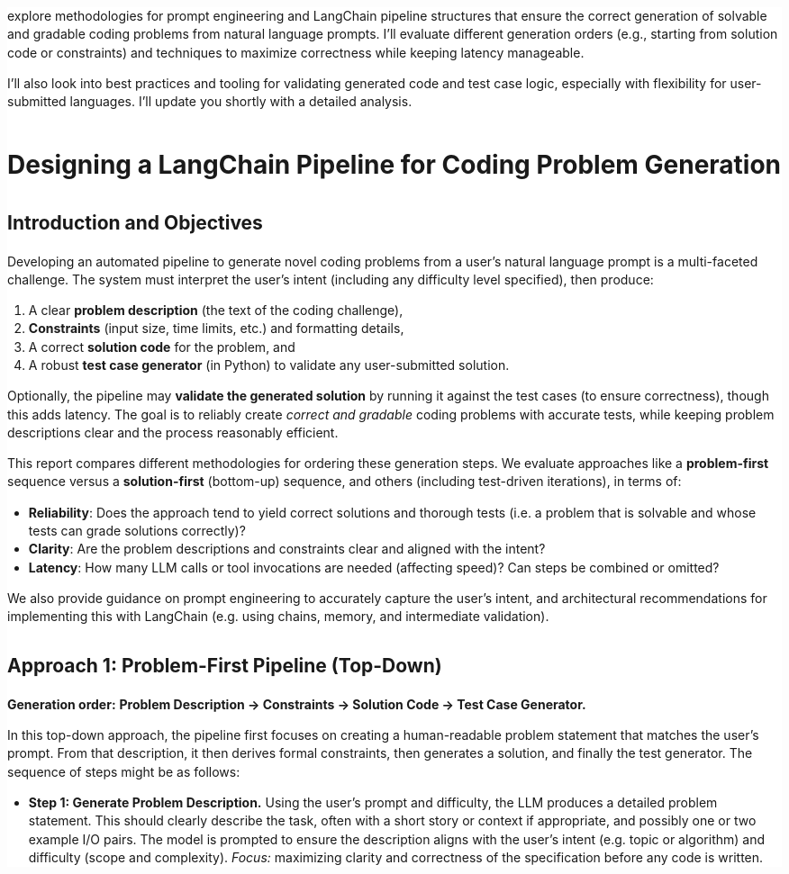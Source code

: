 explore methodologies for prompt engineering and LangChain pipeline structures that ensure the correct generation of solvable and gradable coding problems from natural language prompts. I’ll evaluate different generation orders (e.g., starting from solution code or constraints) and techniques to maximize correctness while keeping latency manageable.

I’ll also look into best practices and tooling for validating generated code and test case logic, especially with flexibility for user-submitted languages. I’ll update you shortly with a detailed analysis.

# Designing a LangChain Pipeline for Coding Problem Generation

## Introduction and Objectives

Developing an automated pipeline to generate novel coding problems from a user’s natural language prompt is a multi-faceted challenge. The system must interpret the user’s intent (including any difficulty level specified), then produce:

1. A clear **problem description** (the text of the coding challenge),
2. **Constraints** (input size, time limits, etc.) and formatting details,
3. A correct **solution code** for the problem, and
4. A robust **test case generator** (in Python) to validate any user-submitted solution.

Optionally, the pipeline may **validate the generated solution** by running it against the test cases (to ensure correctness), though this adds latency. The goal is to reliably create _correct and gradable_ coding problems with accurate tests, while keeping problem descriptions clear and the process reasonably efficient.

This report compares different methodologies for ordering these generation steps. We evaluate approaches like a **problem-first** sequence versus a **solution-first** (bottom-up) sequence, and others (including test-driven iterations), in terms of:

- **Reliability**: Does the approach tend to yield correct solutions and thorough tests (i.e. a problem that is solvable and whose tests can grade solutions correctly)?
- **Clarity**: Are the problem descriptions and constraints clear and aligned with the intent?
- **Latency**: How many LLM calls or tool invocations are needed (affecting speed)? Can steps be combined or omitted?

We also provide guidance on prompt engineering to accurately capture the user’s intent, and architectural recommendations for implementing this with LangChain (e.g. using chains, memory, and intermediate validation).

## Approach 1: Problem-First Pipeline (Top-Down)

**Generation order:** **Problem Description → Constraints → Solution Code → Test Case Generator.**

In this top-down approach, the pipeline first focuses on creating a human-readable problem statement that matches the user’s prompt. From that description, it then derives formal constraints, then generates a solution, and finally the test generator. The sequence of steps might be as follows:

- **Step 1: Generate Problem Description.** Using the user’s prompt and difficulty, the LLM produces a detailed problem statement. This should clearly describe the task, often with a short story or context if appropriate, and possibly one or two example I/O pairs. The model is prompted to ensure the description aligns with the user’s intent (e.g. topic or algorithm) and difficulty (scope and complexity). _Focus:_ maximizing clarity and correctness of the specification before any code is written.
